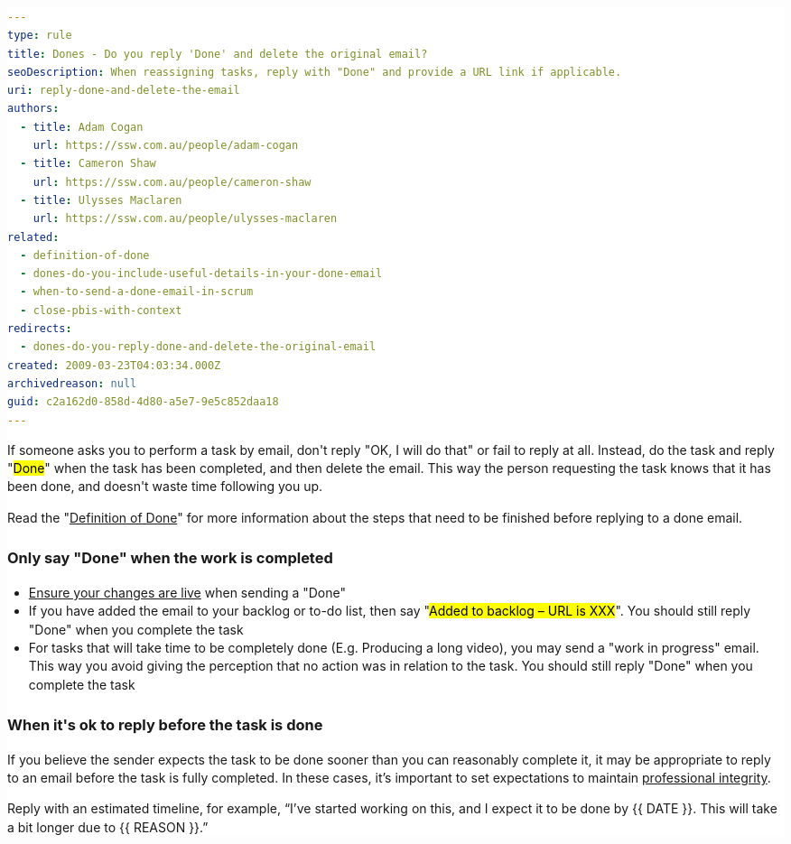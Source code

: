 ```yaml
---
type: rule
title: Dones - Do you reply 'Done' and delete the original email?
seoDescription: When reassigning tasks, reply with "Done" and provide a URL link if applicable.
uri: reply-done-and-delete-the-email
authors:
  - title: Adam Cogan
    url: https://ssw.com.au/people/adam-cogan
  - title: Cameron Shaw
    url: https://ssw.com.au/people/cameron-shaw
  - title: Ulysses Maclaren
    url: https://ssw.com.au/people/ulysses-maclaren
related:
  - definition-of-done
  - dones-do-you-include-useful-details-in-your-done-email
  - when-to-send-a-done-email-in-scrum
  - close-pbis-with-context
redirects:
  - dones-do-you-reply-done-and-delete-the-original-email
created: 2009-03-23T04:03:34.000Z
archivedreason: null
guid: c2a162d0-858d-4d80-a5e7-9e5c852daa18
---
```


If someone asks you to perform a task by email, don't reply "OK, I will do that" or fail to reply at all. Instead, do the task and reply "<mark>Done</mark>" when the task has been completed, and then delete the email. This way the person requesting the task knows that it has been done, and doesn't waste time following you up.



Read the "[Definition of Done](/definition-of-done)" for more information about the steps that need to be finished before replying to a done email.

### Only say "Done" when the work is completed

- [Ensure your changes are live](/dones-do-your-dones-include-a-url/#ensure-your-changes-are-live) when sending a "Done"
- If you have added the email to your backlog or to-do list, then say "<mark>Added to backlog – URL is XXX</mark>". You should still reply "Done" when you complete the task
- For tasks that will take time to be completely done (E.g. Producing a long video), you may send a "work in progress" email. This way you avoid giving the perception that no action was in relation to the task. You should still reply "Done" when you complete the task

### When it's ok to reply before the task is done

If you believe the sender expects the task to be done sooner than you can reasonably complete it, it may be appropriate to reply to an email before the task is fully completed. In these cases, it’s important to set expectations to maintain [professional integrity](https://www.ssw.com.au/rules/professional-integrity).

Reply with an estimated timeline, for example, “I’ve started working on this, and I expect it to be done by {{ DATE }}. This will take a bit longer due to {{ REASON }}.”
